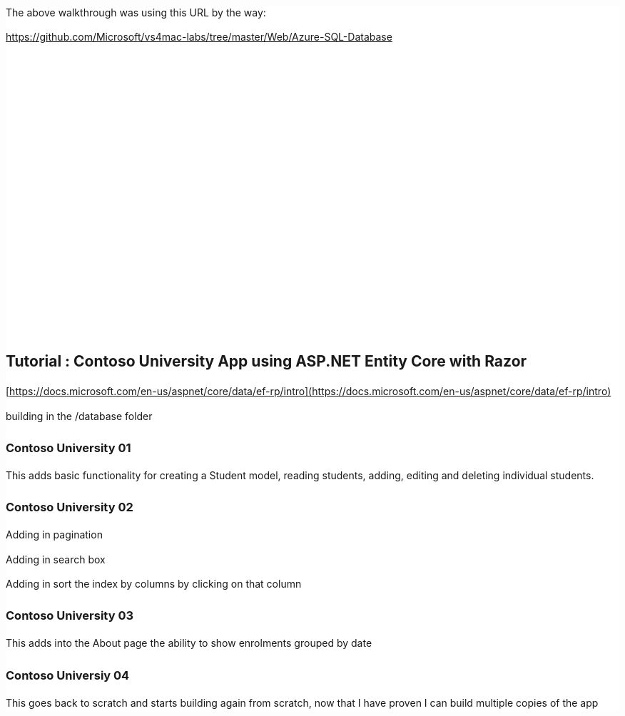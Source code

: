 The above walkthrough was using this URL by the way:

https://github.com/Microsoft/vs4mac-labs/tree/master/Web/Azure-SQL-Database













<pre>



















</pre>


## Tutorial : Contoso University App using ASP.NET Entity Core with Razor 

[https://docs.microsoft.com/en-us/aspnet/core/data/ef-rp/intro](https://docs.microsoft.com/en-us/aspnet/core/data/ef-rp/intro)


building in the /database folder


### Contoso University 01

This adds basic functionality for creating a Student model, reading students, adding, editing and deleting individual students.

### Contoso University 02

Adding in pagination

Adding in search box

Adding in sort the index by columns by clicking on that column


### Contoso University 03

This adds into the About page the ability to show enrolments grouped by date

### Contoso Universiy 04

This goes back to scratch and starts building again from scratch, now that I have proven I can build multiple copies of the app
